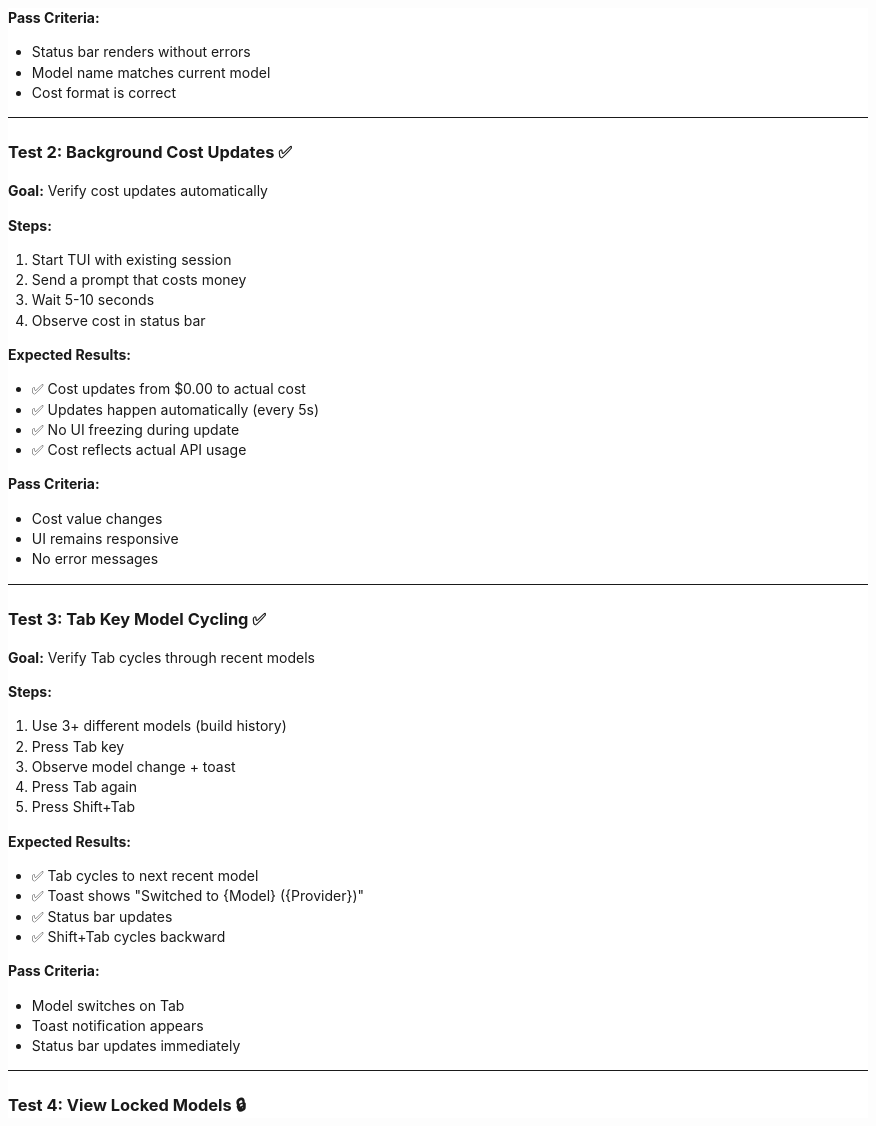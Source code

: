 **Pass Criteria:**
- Status bar renders without errors
- Model name matches current model
- Cost format is correct

---

### Test 2: Background Cost Updates ✅

**Goal:** Verify cost updates automatically

**Steps:**
1. Start TUI with existing session
2. Send a prompt that costs money
3. Wait 5-10 seconds
4. Observe cost in status bar

**Expected Results:**
- ✅ Cost updates from $0.00 to actual cost
- ✅ Updates happen automatically (every 5s)
- ✅ No UI freezing during update
- ✅ Cost reflects actual API usage

**Pass Criteria:**
- Cost value changes
- UI remains responsive
- No error messages

---

### Test 3: Tab Key Model Cycling ✅

**Goal:** Verify Tab cycles through recent models

**Steps:**
1. Use 3+ different models (build history)
2. Press Tab key
3. Observe model change + toast
4. Press Tab again
5. Press Shift+Tab

**Expected Results:**
- ✅ Tab cycles to next recent model
- ✅ Toast shows "Switched to {Model} ({Provider})"
- ✅ Status bar updates
- ✅ Shift+Tab cycles backward

**Pass Criteria:**
- Model switches on Tab
- Toast notification appears
- Status bar updates immediately

---

### Test 4: View Locked Models 🔒
